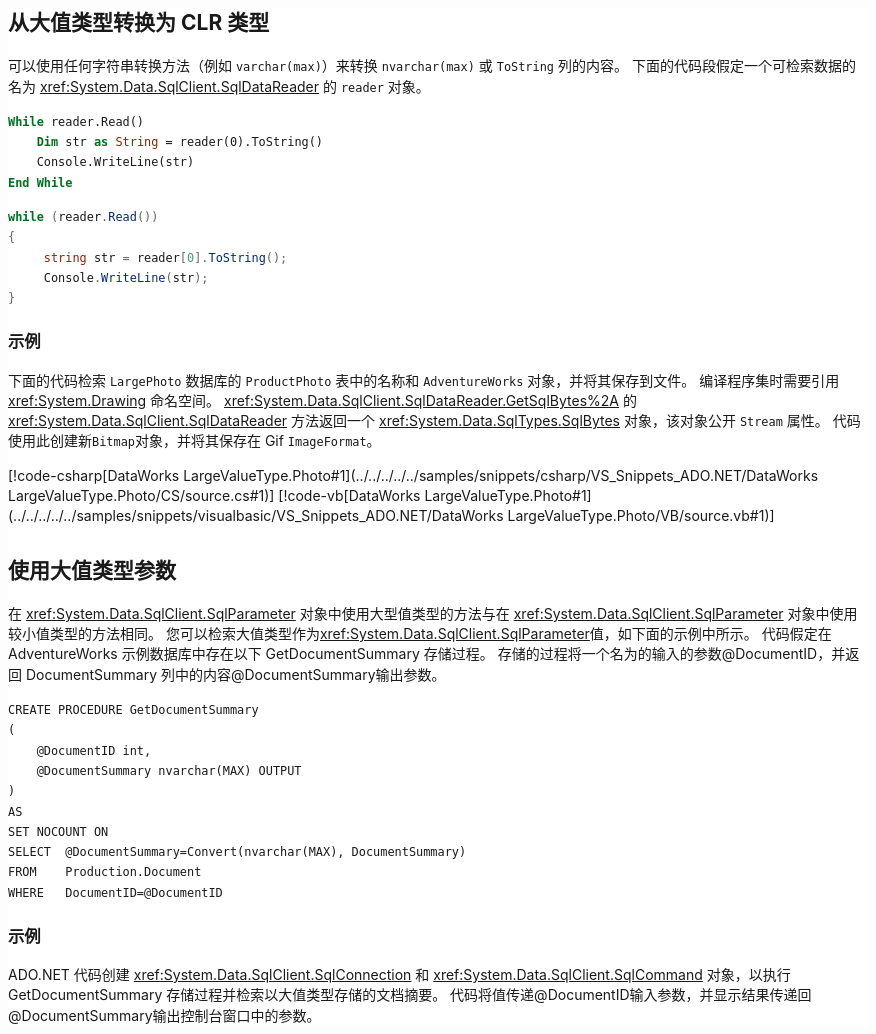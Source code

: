 ## <a name="converting-from-large-value-types-to-clr-types"></a>从大值类型转换为 CLR 类型  
 可以使用任何字符串转换方法（例如 `varchar(max)`）来转换 `nvarchar(max)` 或 `ToString` 列的内容。 下面的代码段假定一个可检索数据的名为 <xref:System.Data.SqlClient.SqlDataReader> 的 `reader` 对象。  
  
```vb  
While reader.Read()  
    Dim str as String = reader(0).ToString()  
    Console.WriteLine(str)  
End While  
```  
  
```csharp  
while (reader.Read())  
{  
     string str = reader[0].ToString();  
     Console.WriteLine(str);  
}  
```  
  
### <a name="example"></a>示例  
 下面的代码检索 `LargePhoto` 数据库的 `ProductPhoto` 表中的名称和 `AdventureWorks` 对象，并将其保存到文件。 编译程序集时需要引用 <xref:System.Drawing> 命名空间。  <xref:System.Data.SqlClient.SqlDataReader.GetSqlBytes%2A> 的 <xref:System.Data.SqlClient.SqlDataReader> 方法返回一个 <xref:System.Data.SqlTypes.SqlBytes> 对象，该对象公开 `Stream` 属性。 代码使用此创建新`Bitmap`对象，并将其保存在 Gif `ImageFormat`。  
  
 [!code-csharp[DataWorks LargeValueType.Photo#1](../../../../../samples/snippets/csharp/VS_Snippets_ADO.NET/DataWorks LargeValueType.Photo/CS/source.cs#1)]
 [!code-vb[DataWorks LargeValueType.Photo#1](../../../../../samples/snippets/visualbasic/VS_Snippets_ADO.NET/DataWorks LargeValueType.Photo/VB/source.vb#1)]  
  
## <a name="using-large-value-type-parameters"></a>使用大值类型参数  
 在 <xref:System.Data.SqlClient.SqlParameter> 对象中使用大型值类型的方法与在 <xref:System.Data.SqlClient.SqlParameter> 对象中使用较小值类型的方法相同。 您可以检索大值类型作为<xref:System.Data.SqlClient.SqlParameter>值，如下面的示例中所示。 代码假定在 AdventureWorks 示例数据库中存在以下 GetDocumentSummary 存储过程。 存储的过程将一个名为的输入的参数@DocumentID，并返回 DocumentSummary 列中的内容@DocumentSummary输出参数。  
  
```  
CREATE PROCEDURE GetDocumentSummary   
(  
    @DocumentID int,  
    @DocumentSummary nvarchar(MAX) OUTPUT  
)  
AS  
SET NOCOUNT ON  
SELECT  @DocumentSummary=Convert(nvarchar(MAX), DocumentSummary)  
FROM    Production.Document  
WHERE   DocumentID=@DocumentID  
```  
  
### <a name="example"></a>示例  
 ADO.NET 代码创建 <xref:System.Data.SqlClient.SqlConnection> 和 <xref:System.Data.SqlClient.SqlCommand> 对象，以执行 GetDocumentSummary 存储过程并检索以大值类型存储的文档摘要。 代码将值传递@DocumentID输入参数，并显示结果传递回@DocumentSummary输出控制台窗口中的参数。  
  